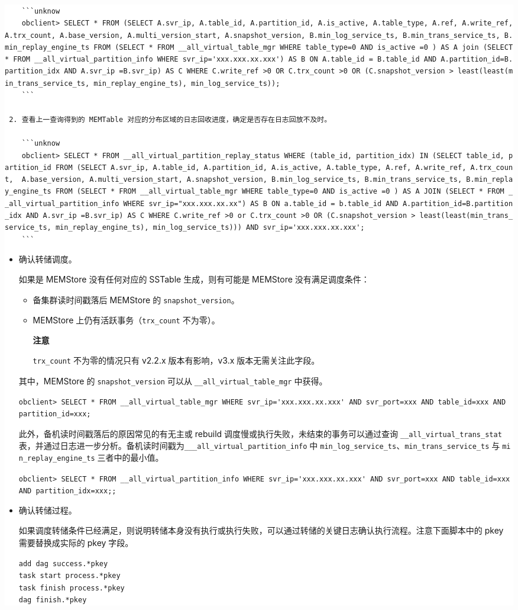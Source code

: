         ```unknow
        obclient> SELECT * FROM (SELECT A.svr_ip, A.table_id, A.partition_id, A.is_active, A.table_type, A.ref, A.write_ref, A.trx_count, A.base_version, A.multi_version_start, A.snapshot_version, B.min_log_service_ts, B.min_trans_service_ts, B.min_replay_engine_ts FROM (SELECT * FROM __all_virtual_table_mgr WHERE table_type=0 AND is_active =0 ) AS A join (SELECT * FROM __all_virtual_partition_info WHERE svr_ip='xxx.xxx.xx.xxx') AS B ON A.table_id = B.table_id AND A.partition_id=B.partition_idx AND A.svr_ip =B.svr_ip) AS C WHERE C.write_ref >0 OR C.trx_count >0 OR (C.snapshot_version > least(least(min_trans_service_ts, min_replay_engine_ts), min_log_service_ts));
        ```

     2. 查看上一查询得到的 MEMTable 对应的分布区域的日志回收进度，确定是否存在日志回放不及时。

        ```unknow
        obclient> SELECT * FROM __all_virtual_partition_replay_status WHERE (table_id, partition_idx) IN (SELECT table_id, partition_id FROM (SELECT A.svr_ip, A.table_id, A.partition_id, A.is_active, A.table_type, A.ref, A.write_ref, A.trx_count,  A.base_version, A.multi_version_start, A.snapshot_version, B.min_log_service_ts, B.min_trans_service_ts, B.min_replay_engine_ts FROM (SELECT * FROM __all_virtual_table_mgr WHERE table_type=0 AND is_active =0 ) AS A JOIN (SELECT * FROM __all_virtual_partition_info WHERE svr_ip="xxx.xxx.xx.xx") AS B ON a.table_id = b.table_id AND A.partition_id=B.partition_idx AND A.svr_ip =B.svr_ip) AS C WHERE C.write_ref >0 or C.trx_count >0 OR (C.snapshot_version > least(least(min_trans_service_ts, min_replay_engine_ts), min_log_service_ts))) AND svr_ip='xxx.xxx.xx.xxx';
        ```

   * 确认转储调度。

     如果是 MEMStore 没有任何对应的 SSTable 生成，则有可能是 MEMStore 没有满足调度条件：
     * 备集群读时间戳落后 MEMStore 的 `snapshot_version`。

     * MEMStore 上仍有活跃事务（`trx_count` 不为零）。

       **注意**

       `trx_count` 不为零的情况只有 v2.2.x 版本有影响，v3.x 版本无需关注此字段。

     其中，MEMStore 的 `snapshot_version` 可以从 `__all_virtual_table_mgr` 中获得。

     ```unknow
     obclient> SELECT * FROM __all_virtual_table_mgr WHERE svr_ip='xxx.xxx.xx.xxx' AND svr_port=xxx AND table_id=xxx AND partition_id=xxx;
     ```

     此外，备机读时间戳落后的原因常见的有无主或 rebuild 调度慢或执行失败，未结束的事务可以通过查询 `__all_virtual_trans_stat` 表，并通过日志进一步分析。备机读时间戳为`___all_virtual_partition_info` 中 `min_log_service_ts`、`min_trans_service_ts` 与 `min_replay_engine_ts` 三者中的最小值。

     ```unknow
     obclient> SELECT * FROM __all_virtual_partition_info WHERE svr_ip='xxx.xxx.xx.xxx' AND svr_port=xxx AND table_id=xxx AND partition_idx=xxx;;
     ```

   * 确认转储过程。

     如果调度转储条件已经满足，则说明转储本身没有执行或执行失败，可以通过转储的关键日志确认执行流程。注意下面脚本中的 pkey 需要替换成实际的 pkey 字段。

     ```unknow
     add dag success.*pkey
     task start process.*pkey
     task finish process.*pkey
     dag finish.*pkey
     ```
